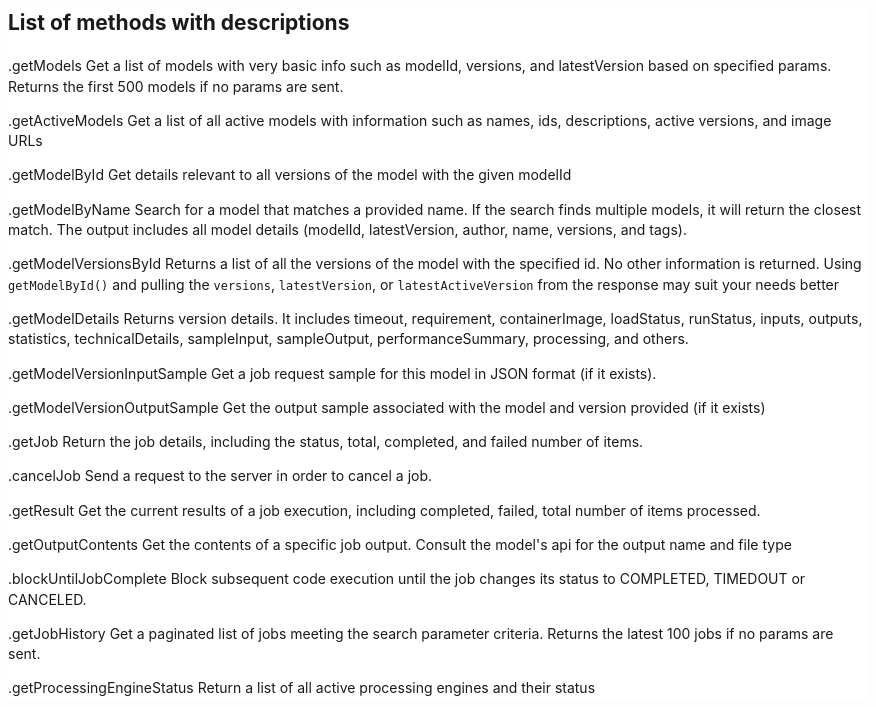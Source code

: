## List of methods with descriptions

.getModels
Get a list of models with very basic info such as modelId, versions, and latestVersion based on specified params. Returns the first 500 models if no params are sent.

.getActiveModels
Get a list of all active models with information such as names, ids, descriptions, active versions, and image URLs

.getModelById
Get details relevant to all versions of the model with the given modelId

.getModelByName
Search for a model that matches a provided name. If the search finds multiple models, it will return the closest match. The output includes all model details (modelId, latestVersion, author, name, versions, and tags).

.getModelVersionsById
Returns a list of all the versions of the model with the specified id. No other information is returned. Using `getModelById()` and pulling the `versions`, `latestVersion`, or `latestActiveVersion` from the response may suit your needs better

.getModelDetails
Returns version details. It includes timeout, requirement, containerImage, loadStatus, runStatus, inputs, outputs, statistics, technicalDetails, sampleInput, sampleOutput, performanceSummary, processing, and others.

.getModelVersionInputSample
Get a job request sample for this model in JSON format (if it exists).

.getModelVersionOutputSample
Get the output sample associated with the model and version provided (if it exists)

.getJob
Return the job details, including the status, total, completed, and failed number of items.

.cancelJob
Send a request to the server in order to cancel a job.

.getResult
Get the current results of a job execution, including completed, failed, total number of items processed.

.getOutputContents
Get the contents of a specific job output. Consult the model's api for the output name and file type

.blockUntilJobComplete
Block subsequent code execution until the job changes its status to COMPLETED, TIMEDOUT or CANCELED.

.getJobHistory
Get a paginated list of jobs meeting the search parameter criteria. Returns the latest 100 jobs if no params are sent.

.getProcessingEngineStatus
Return a list of all active processing engines and their status
